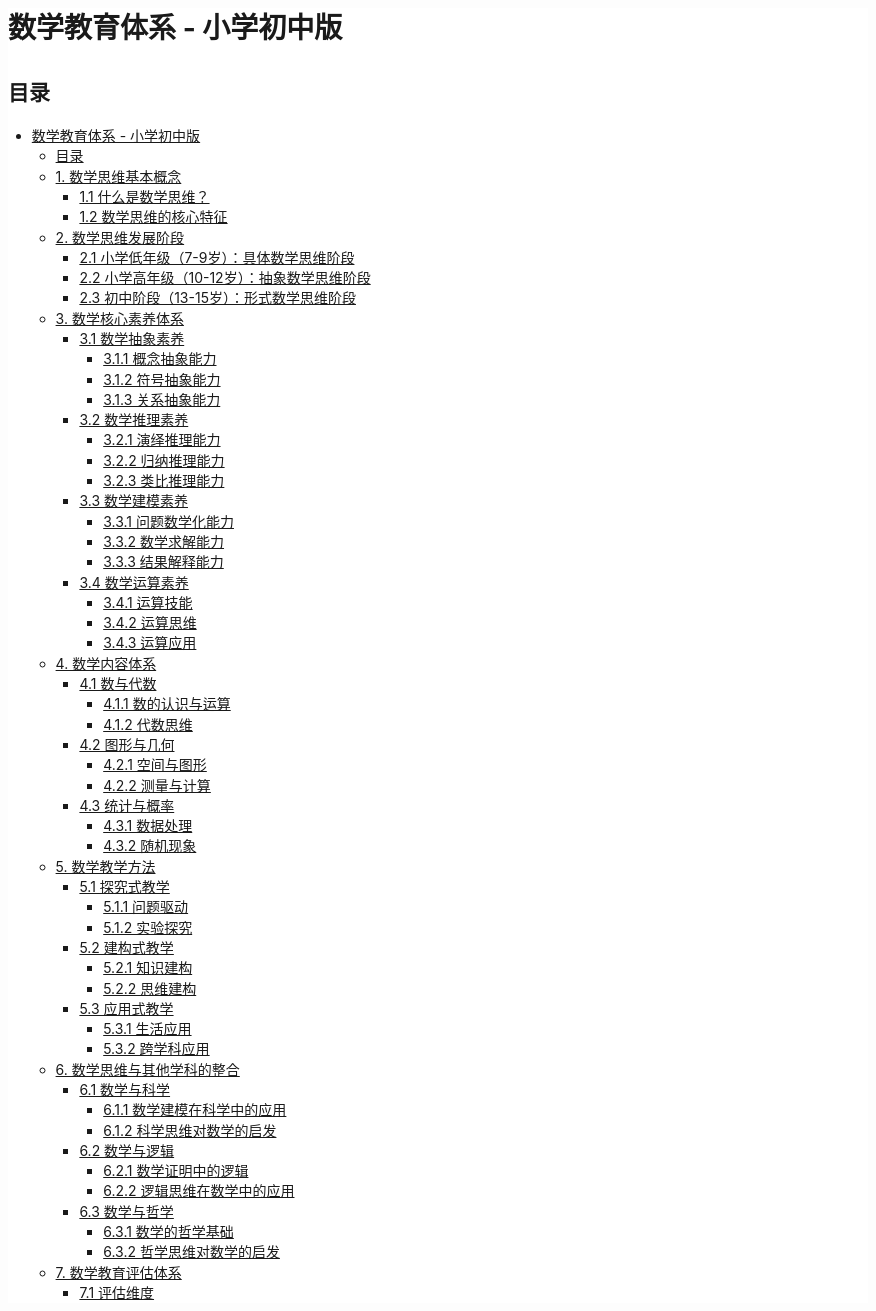 # 数学教育体系 - 小学初中版

## 目录

- [数学教育体系 - 小学初中版](#数学教育体系---小学初中版)
  - [目录](#目录)
  - [1. 数学思维基本概念](#1-数学思维基本概念)
    - [1.1 什么是数学思维？](#11-什么是数学思维)
    - [1.2 数学思维的核心特征](#12-数学思维的核心特征)
  - [2. 数学思维发展阶段](#2-数学思维发展阶段)
    - [2.1 小学低年级（7-9岁）：具体数学思维阶段](#21-小学低年级7-9岁具体数学思维阶段)
    - [2.2 小学高年级（10-12岁）：抽象数学思维阶段](#22-小学高年级10-12岁抽象数学思维阶段)
    - [2.3 初中阶段（13-15岁）：形式数学思维阶段](#23-初中阶段13-15岁形式数学思维阶段)
  - [3. 数学核心素养体系](#3-数学核心素养体系)
    - [3.1 数学抽象素养](#31-数学抽象素养)
      - [3.1.1 概念抽象能力](#311-概念抽象能力)
      - [3.1.2 符号抽象能力](#312-符号抽象能力)
      - [3.1.3 关系抽象能力](#313-关系抽象能力)
    - [3.2 数学推理素养](#32-数学推理素养)
      - [3.2.1 演绎推理能力](#321-演绎推理能力)
      - [3.2.2 归纳推理能力](#322-归纳推理能力)
      - [3.2.3 类比推理能力](#323-类比推理能力)
    - [3.3 数学建模素养](#33-数学建模素养)
      - [3.3.1 问题数学化能力](#331-问题数学化能力)
      - [3.3.2 数学求解能力](#332-数学求解能力)
      - [3.3.3 结果解释能力](#333-结果解释能力)
    - [3.4 数学运算素养](#34-数学运算素养)
      - [3.4.1 运算技能](#341-运算技能)
      - [3.4.2 运算思维](#342-运算思维)
      - [3.4.3 运算应用](#343-运算应用)
  - [4. 数学内容体系](#4-数学内容体系)
    - [4.1 数与代数](#41-数与代数)
      - [4.1.1 数的认识与运算](#411-数的认识与运算)
      - [4.1.2 代数思维](#412-代数思维)
    - [4.2 图形与几何](#42-图形与几何)
      - [4.2.1 空间与图形](#421-空间与图形)
      - [4.2.2 测量与计算](#422-测量与计算)
    - [4.3 统计与概率](#43-统计与概率)
      - [4.3.1 数据处理](#431-数据处理)
      - [4.3.2 随机现象](#432-随机现象)
  - [5. 数学教学方法](#5-数学教学方法)
    - [5.1 探究式教学](#51-探究式教学)
      - [5.1.1 问题驱动](#511-问题驱动)
      - [5.1.2 实验探究](#512-实验探究)
    - [5.2 建构式教学](#52-建构式教学)
      - [5.2.1 知识建构](#521-知识建构)
      - [5.2.2 思维建构](#522-思维建构)
    - [5.3 应用式教学](#53-应用式教学)
      - [5.3.1 生活应用](#531-生活应用)
      - [5.3.2 跨学科应用](#532-跨学科应用)
  - [6. 数学思维与其他学科的整合](#6-数学思维与其他学科的整合)
    - [6.1 数学与科学](#61-数学与科学)
      - [6.1.1 数学建模在科学中的应用](#611-数学建模在科学中的应用)
      - [6.1.2 科学思维对数学的启发](#612-科学思维对数学的启发)
    - [6.2 数学与逻辑](#62-数学与逻辑)
      - [6.2.1 数学证明中的逻辑](#621-数学证明中的逻辑)
      - [6.2.2 逻辑思维在数学中的应用](#622-逻辑思维在数学中的应用)
    - [6.3 数学与哲学](#63-数学与哲学)
      - [6.3.1 数学的哲学基础](#631-数学的哲学基础)
      - [6.3.2 哲学思维对数学的启发](#632-哲学思维对数学的启发)
  - [7. 数学教育评估体系](#7-数学教育评估体系)
    - [7.1 评估维度](#71-评估维度)